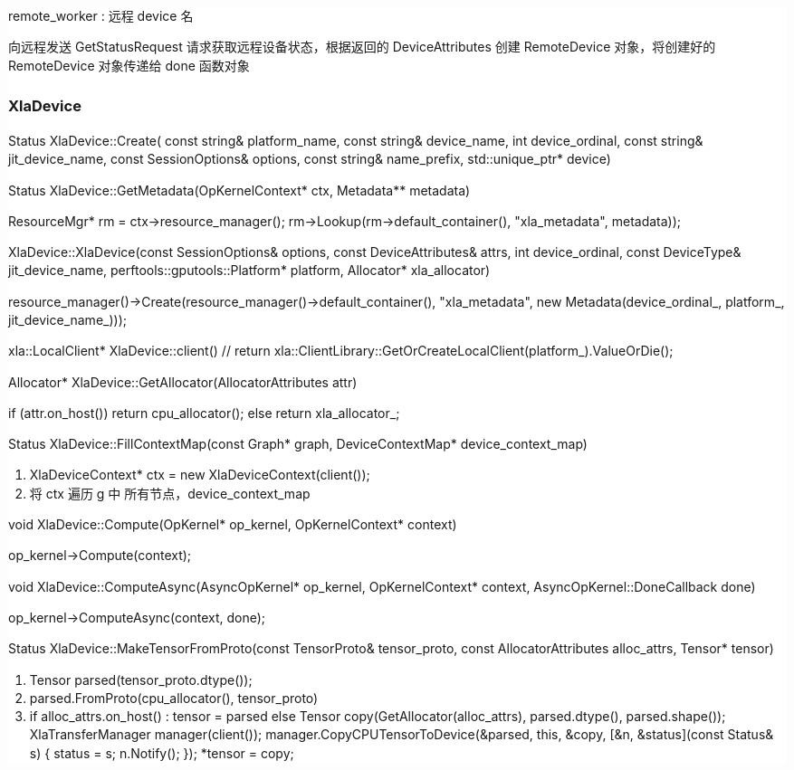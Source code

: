remote_worker : 远程 device 名

向远程发送 GetStatusRequest 请求获取远程设备状态，根据返回的 DeviceAttributes 创建 RemoteDevice 对象，将创建好的 RemoteDevice 对象传递给 done 函数对象

### XlaDevice

Status XlaDevice::Create(
    const string& platform_name, const string& device_name, int device_ordinal,
    const string& jit_device_name, const SessionOptions& options,
    const string& name_prefix, std::unique_ptr<XlaDevice>* device)


Status XlaDevice::GetMetadata(OpKernelContext* ctx, Metadata** metadata)

  ResourceMgr* rm = ctx->resource_manager();
  rm->Lookup<Metadata>(rm->default_container(), "xla_metadata", metadata));

XlaDevice::XlaDevice(const SessionOptions& options,
    const DeviceAttributes& attrs, int device_ordinal, const DeviceType& jit_device_name,
    perftools::gputools::Platform* platform, Allocator* xla_allocator)

   resource_manager()->Create<Metadata>(resource_manager()->default_container(), "xla_metadata",
      new Metadata(device_ordinal_, platform_, jit_device_name_)));

xla::LocalClient* XlaDevice::client() // return xla::ClientLibrary::GetOrCreateLocalClient(platform_).ValueOrDie();

Allocator* XlaDevice::GetAllocator(AllocatorAttributes attr)

  if (attr.on_host()) return cpu_allocator();
  else return xla_allocator_;

Status XlaDevice::FillContextMap(const Graph* graph, DeviceContextMap* device_context_map)

1. XlaDeviceContext* ctx = new XlaDeviceContext(client());
2. 将 ctx  遍历 g 中 所有节点，device_context_map

void XlaDevice::Compute(OpKernel* op_kernel, OpKernelContext* context)

  op_kernel->Compute(context);

void XlaDevice::ComputeAsync(AsyncOpKernel* op_kernel, OpKernelContext* context, AsyncOpKernel::DoneCallback done)

  op_kernel->ComputeAsync(context, done);

Status XlaDevice::MakeTensorFromProto(const TensorProto& tensor_proto, const AllocatorAttributes alloc_attrs, Tensor* tensor)

1. Tensor parsed(tensor_proto.dtype());
2. parsed.FromProto(cpu_allocator(), tensor_proto)
3. if alloc_attrs.on_host() : tensor = parsed
   else
    Tensor copy(GetAllocator(alloc_attrs), parsed.dtype(), parsed.shape());
    XlaTransferManager manager(client());
    manager.CopyCPUTensorToDevice(&parsed, this, &copy,
                                  [&n, &status](const Status& s) {
                                    status = s;
                                    n.Notify();
                                  });
    *tensor = copy;
